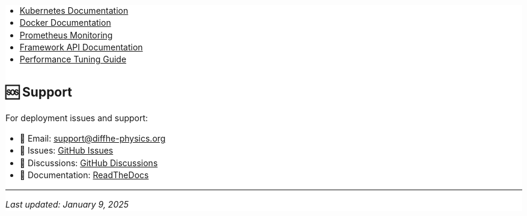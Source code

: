 - [Kubernetes Documentation](https://kubernetes.io/docs/)
- [Docker Documentation](https://docs.docker.com/)
- [Prometheus Monitoring](https://prometheus.io/docs/)
- [Framework API Documentation](./docs/api.md)
- [Performance Tuning Guide](./docs/performance.md)

## 🆘 Support

For deployment issues and support:

- 📧 Email: support@diffhe-physics.org
- 🐛 Issues: [GitHub Issues](https://github.com/danieleschmidt/DiffFE-Physics-Lab/issues)
- 💬 Discussions: [GitHub Discussions](https://github.com/danieleschmidt/DiffFE-Physics-Lab/discussions)
- 📖 Documentation: [ReadTheDocs](https://diffhe-physics-lab.readthedocs.io/)

---

*Last updated: January 9, 2025*